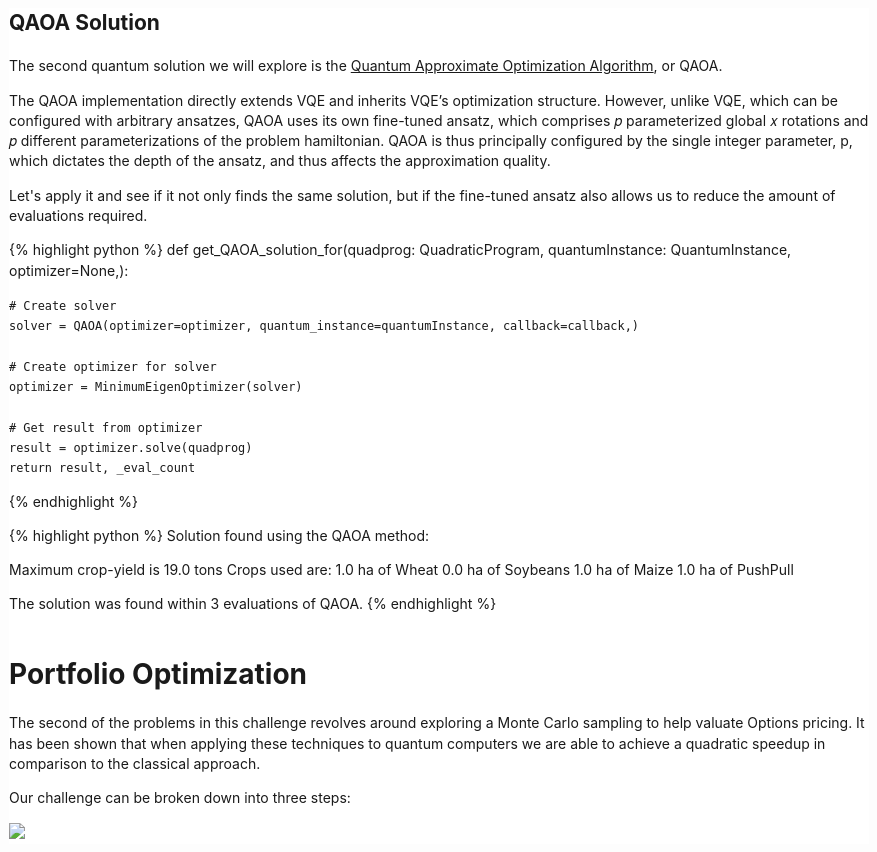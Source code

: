 <h2>QAOA Solution</h2>

The second quantum solution we will explore is the <a href="https://qiskit.org/documentation/stubs/qiskit.algorithms.QAOA.html">Quantum Approximate Optimization Algorithm</a>, or QAOA. 

The QAOA implementation directly extends VQE and inherits VQE’s optimization structure. However, unlike VQE, which can be configured with arbitrary ansatzes, QAOA uses its own fine-tuned ansatz, which comprises 𝑝 parameterized global 𝑥 rotations and 𝑝 different parameterizations of the problem hamiltonian. QAOA is thus principally configured by the single integer parameter, p, which dictates the depth of the ansatz, and thus affects the approximation quality.

Let's apply it and see if it not only finds the same solution, but if the fine-tuned ansatz also allows us to reduce the amount of evaluations required.

{% highlight python %}
def get_QAOA_solution_for(quadprog: QuadraticProgram, quantumInstance: QuantumInstance, optimizer=None,):

    # Create solver
    solver = QAOA(optimizer=optimizer, quantum_instance=quantumInstance, callback=callback,)

    # Create optimizer for solver
    optimizer = MinimumEigenOptimizer(solver)

    # Get result from optimizer
    result = optimizer.solve(quadprog)
    return result, _eval_count
{% endhighlight %}

{% highlight python %}
Solution found using the QAOA method:

Maximum crop-yield is 19.0 tons
Crops used are: 
      1.0 ha of Wheat
      0.0 ha of Soybeans
      1.0 ha of Maize
      1.0 ha of PushPull

The solution was found within 3 evaluations of QAOA.
{% endhighlight %}

<h1>Portfolio Optimization</h1>

The second of the problems in this challenge revolves around exploring a Monte Carlo sampling to help valuate Options pricing. It has been shown that when applying these techniques to quantum computers we are able to achieve a quadratic speedup in comparison to the classical approach.

Our challenge can be broken down into three steps:

<p>
<a href="/assets/quantum-computing/africa-2021/montecarlo.png" data-lightbox="image3"><img src="{{ '/assets/quantum-computing/africa-2021/montecarlo.png' | relative_url }}"></a>
</p>
